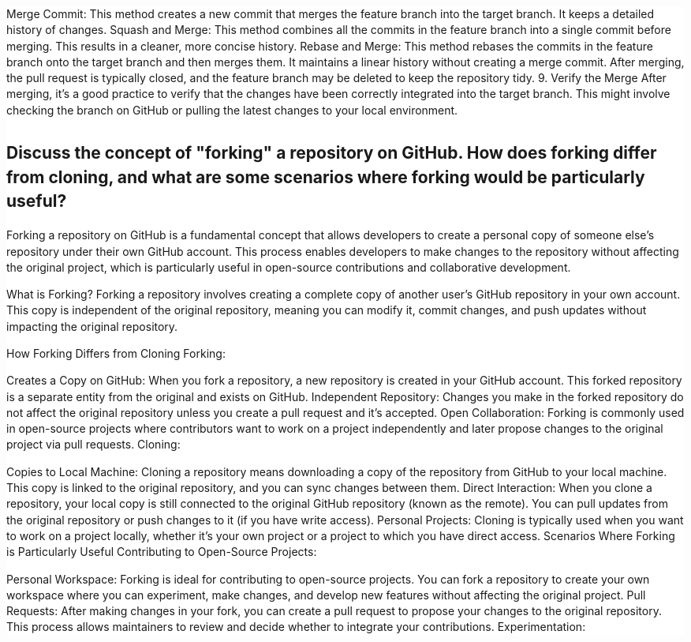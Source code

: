 Merge Commit: This method creates a new commit that merges the feature branch into the target branch. It keeps a detailed history of changes.
Squash and Merge: This method combines all the commits in the feature branch into a single commit before merging. This results in a cleaner, more concise history.
Rebase and Merge: This method rebases the commits in the feature branch onto the target branch and then merges them. It maintains a linear history without creating a merge commit.
After merging, the pull request is typically closed, and the feature branch may be deleted to keep the repository tidy.
9. Verify the Merge
After merging, it’s a good practice to verify that the changes have been correctly integrated into the target branch. This might involve checking the branch on GitHub or pulling the latest changes to your local environment.
## Discuss the concept of "forking" a repository on GitHub. How does forking differ from cloning, and what are some scenarios where forking would be particularly useful?

Forking a repository on GitHub is a fundamental concept that allows developers to create a personal copy of someone else’s repository under their own GitHub account. This process enables developers to make changes to the repository without affecting the original project, which is particularly useful in open-source contributions and collaborative development.

What is Forking?
Forking a repository involves creating a complete copy of another user’s GitHub repository in your own account. This copy is independent of the original repository, meaning you can modify it, commit changes, and push updates without impacting the original repository.

How Forking Differs from Cloning
Forking:

Creates a Copy on GitHub: When you fork a repository, a new repository is created in your GitHub account. This forked repository is a separate entity from the original and exists on GitHub.
Independent Repository: Changes you make in the forked repository do not affect the original repository unless you create a pull request and it’s accepted.
Open Collaboration: Forking is commonly used in open-source projects where contributors want to work on a project independently and later propose changes to the original project via pull requests.
Cloning:

Copies to Local Machine: Cloning a repository means downloading a copy of the repository from GitHub to your local machine. This copy is linked to the original repository, and you can sync changes between them.
Direct Interaction: When you clone a repository, your local copy is still connected to the original GitHub repository (known as the remote). You can pull updates from the original repository or push changes to it (if you have write access).
Personal Projects: Cloning is typically used when you want to work on a project locally, whether it’s your own project or a project to which you have direct access.
Scenarios Where Forking is Particularly Useful
Contributing to Open-Source Projects:

Personal Workspace: Forking is ideal for contributing to open-source projects. You can fork a repository to create your own workspace where you can experiment, make changes, and develop new features without affecting the original project.
Pull Requests: After making changes in your fork, you can create a pull request to propose your changes to the original repository. This process allows maintainers to review and decide whether to integrate your contributions.
Experimentation:
